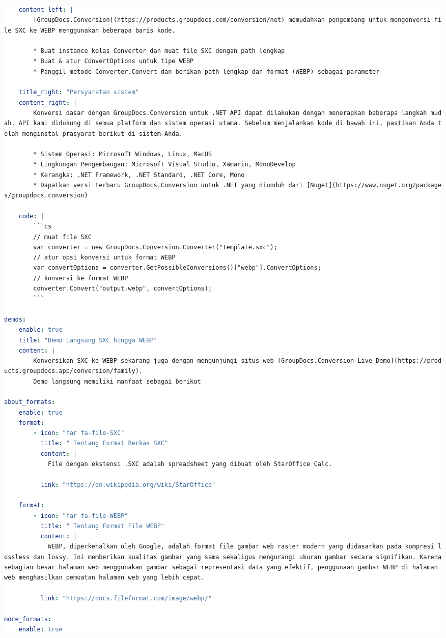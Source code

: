 ```yaml
    content_left: |
        [GroupDocs.Conversion](https://products.groupdocs.com/conversion/net) memudahkan pengembang untuk mengonversi file SXC ke WEBP menggunakan beberapa baris kode.

        * Buat instance kelas Converter dan muat file SXC dengan path lengkap
        * Buat & atur ConvertOptions untuk tipe WEBP
        * Panggil metode Converter.Convert dan berikan path lengkap dan format (WEBP) sebagai parameter
        
    title_right: "Persyaratan sistem"
    content_right: |
        Konversi dasar dengan GroupDocs.Conversion untuk .NET API dapat dilakukan dengan menerapkan beberapa langkah mudah. API kami didukung di semua platform dan sistem operasi utama. Sebelum menjalankan kode di bawah ini, pastikan Anda telah menginstal prasyarat berikut di sistem Anda.

        * Sistem Operasi: Microsoft Windows, Linux, MacOS
        * Lingkungan Pengembangan: Microsoft Visual Studio, Xamarin, MonoDevelop
        * Kerangka: .NET Framework, .NET Standard, .NET Core, Mono
        * Dapatkan versi terbaru GroupDocs.Conversion untuk .NET yang diunduh dari [Nuget](https://www.nuget.org/packages/groupdocs.conversion)
        
    code: |
        ```cs
        // muat file SXC
        var converter = new GroupDocs.Conversion.Converter("template.sxc");
        // atur opsi konversi untuk format WEBP
        var convertOptions = converter.GetPossibleConversions()["webp"].ConvertOptions;
        // konversi ke format WEBP
        converter.Convert("output.webp", convertOptions);
        ```
        
demos:
    enable: true
    title: "Demo Langsung SXC hingga WEBP"
    content: |
        Konversikan SXC ke WEBP sekarang juga dengan mengunjungi situs web [GroupDocs.Conversion Live Demo](https://products.groupdocs.app/conversion/family).  
        Demo langsung memiliki manfaat sebagai berikut
        
about_formats:
    enable: true
    format:
        - icon: "far fa-file-SXC"
          title: " Tentang Format Berkas SXC"
          content: |
            File dengan ekstensi .SXC adalah spreadsheet yang dibuat oleh StarOffice Calc.

          link: "https://en.wikipedia.org/wiki/StarOffice"

    format:
        - icon: "far fa-file-WEBP"
          title: " Tentang Format File WEBP"
          content: |
            WEBP, diperkenalkan oleh Google, adalah format file gambar web raster modern yang didasarkan pada kompresi lossless dan lossy. Ini memberikan kualitas gambar yang sama sekaligus mengurangi ukuran gambar secara signifikan. Karena sebagian besar halaman web menggunakan gambar sebagai representasi data yang efektif, penggunaan gambar WEBP di halaman web menghasilkan pemuatan halaman web yang lebih cepat.

          link: "https://docs.fileformat.com/image/webp/"

more_formats:
    enable: true
```